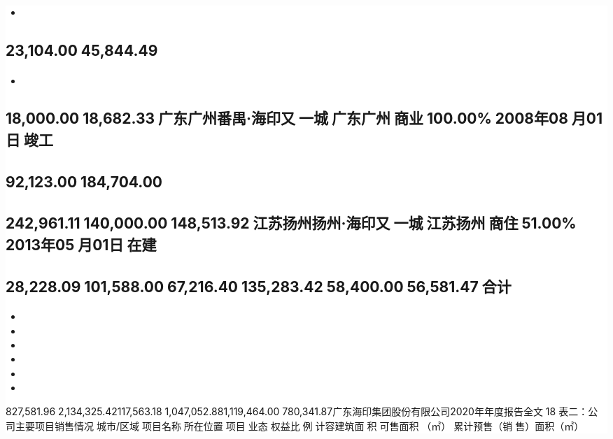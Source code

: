 -
23,104.00
45,844.49
-
-
18,000.00
18,682.33
广东广州番禺·海印又
一城
广东广州
商业
100.00%
2008年08
月01日
竣工
-
92,123.00
184,704.00
-
242,961.11
140,000.00
148,513.92
江苏扬州扬州·海印又
一城
江苏扬州
商住
51.00%
2013年05
月01日
在建
-
28,228.09
101,588.00
67,216.40
135,283.42
58,400.00
56,581.47
合计
-
-
-
-
-
-
-
827,581.96
2,134,325.42117,563.18
1,047,052.881,119,464.00
780,341.87广东海印集团股份有限公司2020年年度报告全文
18
表二：公司主要项目销售情况
城市/区域
项目名称
所在位置
项目
业态
权益比
例
计容建筑面
积
可售面积
（㎡）
累计预售（销
售）面积（㎡）